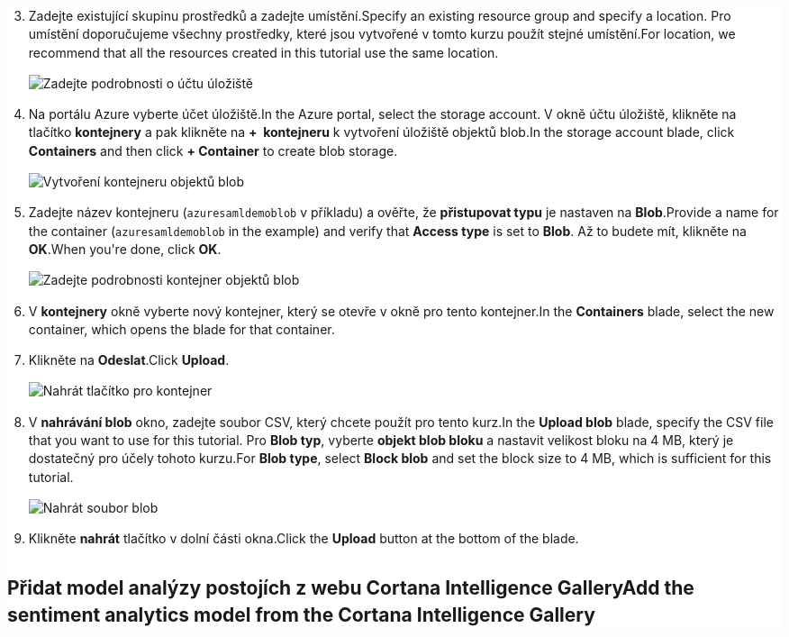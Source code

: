 3. <span data-ttu-id="d5c1e-139">Zadejte existující skupinu prostředků a zadejte umístění.</span><span class="sxs-lookup"><span data-stu-id="d5c1e-139">Specify an existing resource group and specify a location.</span></span> <span data-ttu-id="d5c1e-140">Pro umístění doporučujeme všechny prostředky, které jsou vytvořené v tomto kurzu použít stejné umístění.</span><span class="sxs-lookup"><span data-stu-id="d5c1e-140">For location, we recommend that all the resources created in this tutorial use the same location.</span></span>

    ![Zadejte podrobnosti o účtu úložiště](./media/stream-analytics-machine-learning-integration-tutorial/create-sa1.png)

4. <span data-ttu-id="d5c1e-142">Na portálu Azure vyberte účet úložiště.</span><span class="sxs-lookup"><span data-stu-id="d5c1e-142">In the Azure portal, select the storage account.</span></span> <span data-ttu-id="d5c1e-143">V okně účtu úložiště, klikněte na tlačítko **kontejnery** a pak klikněte na  **+ &nbsp;kontejneru** k vytvoření úložiště objektů blob.</span><span class="sxs-lookup"><span data-stu-id="d5c1e-143">In the storage account blade, click **Containers** and then click **+&nbsp;Container** to create blob storage.</span></span>

    ![Vytvoření kontejneru objektů blob](./media/stream-analytics-machine-learning-integration-tutorial/create-sa2.png)

5. <span data-ttu-id="d5c1e-145">Zadejte název kontejneru (`azuresamldemoblob` v příkladu) a ověřte, že **přistupovat typu** je nastaven na **Blob**.</span><span class="sxs-lookup"><span data-stu-id="d5c1e-145">Provide a name for the container (`azuresamldemoblob` in the example) and verify that **Access type** is set to **Blob**.</span></span> <span data-ttu-id="d5c1e-146">Až to budete mít, klikněte na **OK**.</span><span class="sxs-lookup"><span data-stu-id="d5c1e-146">When you're done, click **OK**.</span></span>

    ![Zadejte podrobnosti kontejner objektů blob](./media/stream-analytics-machine-learning-integration-tutorial/create-sa3.png)

6. <span data-ttu-id="d5c1e-148">V **kontejnery** okně vyberte nový kontejner, který se otevře v okně pro tento kontejner.</span><span class="sxs-lookup"><span data-stu-id="d5c1e-148">In the **Containers** blade, select the new container, which opens the blade for that container.</span></span>

7. <span data-ttu-id="d5c1e-149">Klikněte na **Odeslat**.</span><span class="sxs-lookup"><span data-stu-id="d5c1e-149">Click **Upload**.</span></span>

    ![Nahrát tlačítko pro kontejner](./media/stream-analytics-machine-learning-integration-tutorial/create-sa-upload-button.png)

8. <span data-ttu-id="d5c1e-151">V **nahrávání blob** okno, zadejte soubor CSV, který chcete použít pro tento kurz.</span><span class="sxs-lookup"><span data-stu-id="d5c1e-151">In the **Upload blob** blade, specify the CSV file that you want to use for this tutorial.</span></span> <span data-ttu-id="d5c1e-152">Pro **Blob typ**, vyberte **objekt blob bloku** a nastavit velikost bloku na 4 MB, který je dostatečný pro účely tohoto kurzu.</span><span class="sxs-lookup"><span data-stu-id="d5c1e-152">For **Blob type**, select **Block blob** and set the block size to 4 MB, which is sufficient for this tutorial.</span></span>

    ![Nahrát soubor blob](./media/stream-analytics-machine-learning-integration-tutorial/create-sa4.png)

9. <span data-ttu-id="d5c1e-154">Klikněte **nahrát** tlačítko v dolní části okna.</span><span class="sxs-lookup"><span data-stu-id="d5c1e-154">Click the **Upload** button at the bottom of the blade.</span></span>

## <a name="add-the-sentiment-analytics-model-from-the-cortana-intelligence-gallery"></a><span data-ttu-id="d5c1e-155">Přidat model analýzy postojích z webu Cortana Intelligence Gallery</span><span class="sxs-lookup"><span data-stu-id="d5c1e-155">Add the sentiment analytics model from the Cortana Intelligence Gallery</span></span>
